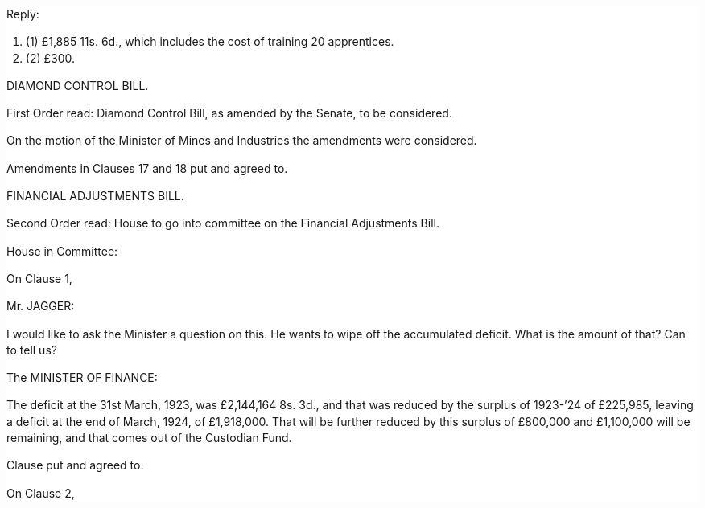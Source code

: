 <answer by="#minister_of_lands" to="#louw">

<heading>Reply:</heading>

<ol>

<li>(1) £1,885 11s. 6d., which includes the cost of training 20 apprentices.</li>

<li>(2) £300.</li>

</ol>

</answer>

</oralStatements>

</debateSection>

<debateSection name="#diamond_control_bill">

<heading><span class="col_6451-6452" refersTo="page_1071"/>DIAMOND CONTROL BILL.</heading>

<p>First Order read: Diamond Control Bill, as amended by the Senate, to be considered.</p>

<p>On the motion of the Minister of Mines and Industries the amendments were considered.</p>

<p>Amendments in Clauses 17 and 18 put and agreed to.</p>

</debateSection>

<debateSection name="#financial_adjustments_bill">

<heading>FINANCIAL ADJUSTMENTS BILL.</heading>

<p>Second Order read: House to go into committee on the Financial Adjustments Bill.</p>

<p>House in Committee:</p>

<p>On Clause 1,</p>

<speech by="#jagger">

<from>Mr. <person refersTo="hansard_za">JAGGER</person>:</from>

<p>I would like to ask the Minister a question on this. He wants to wipe off the accumulated deficit. What is the amount of that? Can to tell us?</p>

</speech>

<speech by="#minister_of_finance">

<from>The <person refersTo="hansard_za">MINISTER OF FINANCE</person>:</from>

<p>The deficit at the 31st March, 1923, was £2,144,164 8s. 3d., and that was reduced by the surplus of 1923-&#x2019;24 of £225,985, leaving a deficit at the end of March, 1924, of £1,918,000. That will be further reduced by this surplus of £800,000 and £1,100,000 will be remaining, and that comes out of the Custodian Fund.</p>

<p>Clause put and agreed to.</p>

<p>On Clause 2,</p>

</speech>

<speech by="#jagger">

